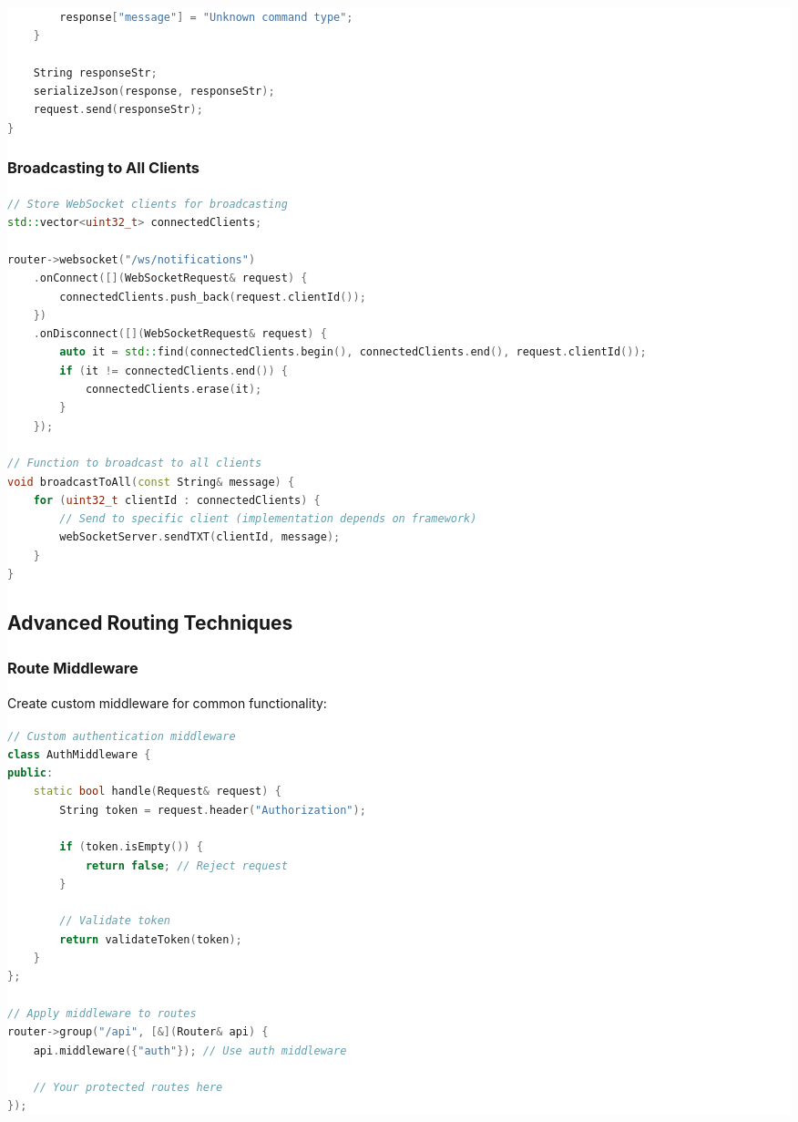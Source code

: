 ```cpp
        response["message"] = "Unknown command type";
    }
    
    String responseStr;
    serializeJson(response, responseStr);
    request.send(responseStr);
}
```

### Broadcasting to All Clients

```cpp
// Store WebSocket clients for broadcasting
std::vector<uint32_t> connectedClients;

router->websocket("/ws/notifications")
    .onConnect([](WebSocketRequest& request) {
        connectedClients.push_back(request.clientId());
    })
    .onDisconnect([](WebSocketRequest& request) {
        auto it = std::find(connectedClients.begin(), connectedClients.end(), request.clientId());
        if (it != connectedClients.end()) {
            connectedClients.erase(it);
        }
    });

// Function to broadcast to all clients
void broadcastToAll(const String& message) {
    for (uint32_t clientId : connectedClients) {
        // Send to specific client (implementation depends on framework)
        webSocketServer.sendTXT(clientId, message);
    }
}
```

## Advanced Routing Techniques

### Route Middleware

Create custom middleware for common functionality:

```cpp
// Custom authentication middleware
class AuthMiddleware {
public:
    static bool handle(Request& request) {
        String token = request.header("Authorization");
        
        if (token.isEmpty()) {
            return false; // Reject request
        }
        
        // Validate token
        return validateToken(token);
    }
};

// Apply middleware to routes
router->group("/api", [&](Router& api) {
    api.middleware({"auth"}); // Use auth middleware
    
    // Your protected routes here
});
```